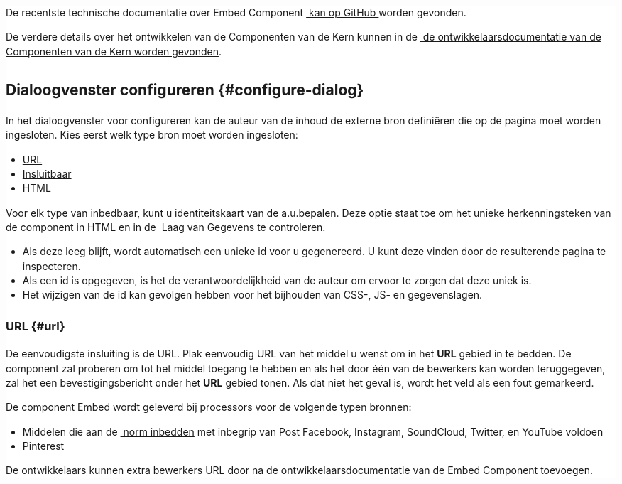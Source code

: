 De recentste technische documentatie over Embed Component [&#x200B; kan op GitHub &#x200B;](https://adobe.com/go/aem_cmp_tech_embed_v1) worden gevonden.

De verdere details over het ontwikkelen van de Componenten van de Kern kunnen in de [&#x200B; de ontwikkelaarsdocumentatie van de Componenten van de Kern worden gevonden &#x200B;](/help/developing/overview.md).

## Dialoogvenster configureren {#configure-dialog}

In het dialoogvenster voor configureren kan de auteur van de inhoud de externe bron definiëren die op de pagina moet worden ingesloten. Kies eerst welk type bron moet worden ingesloten:

* [URL](#url)
* [Insluitbaar](#embeddable)
* [HTML](#html)

Voor elk type van inbedbaar, kunt u identiteitskaart van de a.u. **&#x200B;**&#x200B;bepalen. Deze optie staat toe om het unieke herkenningsteken van de component in HTML en in de [&#x200B; Laag van Gegevens &#x200B;](/help/developing/data-layer/overview.md) te controleren.

* Als deze leeg blijft, wordt automatisch een unieke id voor u gegenereerd. U kunt deze vinden door de resulterende pagina te inspecteren.
* Als een id is opgegeven, is het de verantwoordelijkheid van de auteur om ervoor te zorgen dat deze uniek is.
* Het wijzigen van de id kan gevolgen hebben voor het bijhouden van CSS-, JS- en gegevenslagen.

### URL {#url}

De eenvoudigste insluiting is de URL. Plak eenvoudig URL van het middel u wenst om in het **URL** gebied in te bedden. De component zal proberen om tot het middel toegang te hebben en als het door één van de bewerkers kan worden teruggegeven, zal het een bevestigingsbericht onder het **URL** gebied tonen. Als dat niet het geval is, wordt het veld als een fout gemarkeerd.

De component Embed wordt geleverd bij processors voor de volgende typen bronnen:

* Middelen die aan de [&#x200B; norm inbedden &#x200B;](https://oembed.com/) met inbegrip van Post Facebook, Instagram, SoundCloud, Twitter, en YouTube voldoen
* Pinterest

De ontwikkelaars kunnen extra bewerkers URL door [&#x200B; na de ontwikkelaarsdocumentatie van de Embed Component toevoegen.](https://github.com/adobe/aem-core-wcm-components/tree/master/content/src/content/jcr_root/apps/core/wcm/components/embed/v1/embed#extending-the-embed-component)

